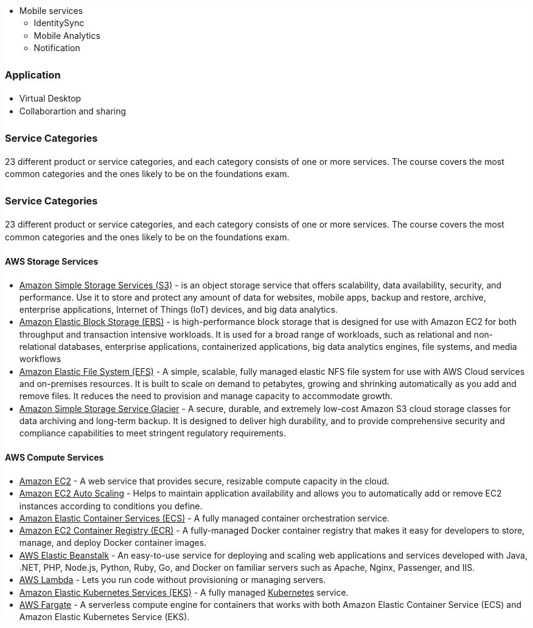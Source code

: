 
- Mobile services
    - IdentitySync
    - Mobile Analytics
    - Notification

### Application
- Virtual Desktop 
- Collaborartion and sharing

### **Service Categories**

23 different product or service categories, and each category consists of one or more services. The course covers the most common categories and the ones likely to be on the foundations exam.


### **Service Categories**

23 different product or service categories, and each category consists of one or more services. The course covers the most common categories and the ones likely to be on the foundations exam.

#### AWS Storage Services

- [Amazon Simple Storage Services (S3)](https://aws.amazon.com/s3/) - is an object storage service that offers scalability, data availability, security, and performance. Use it to store and protect any amount of data for websites, mobile apps, backup and restore, archive, enterprise applications, Internet of Things (IoT) devices, and big data analytics.
- [Amazon Elastic Block Storage (EBS)](https://aws.amazon.com/ebs) - is high-performance block storage that is designed for use with Amazon EC2 for both throughput and transaction intensive workloads. It is used for a broad range of workloads, such as relational and non-relational databases, enterprise applications, containerized applications, big data analytics engines, file systems, and media workflows
- [Amazon Elastic File System (EFS)](https://aws.amazon.com/efs/) - A simple, scalable, fully managed elastic NFS file system for use with AWS Cloud services and on-premises resources.  It is built to scale on demand to petabytes, growing and shrinking automatically as you add and remove files. It reduces the need to provision and manage capacity to accommodate growth. 
- [Amazon Simple Storage Service Glacier](https://aws.amazon.com/glacier/) - A secure, durable, and extremely low-cost Amazon S3 cloud storage classes for data archiving and long-term backup.
It is designed to deliver high durability, and to provide comprehensive security and compliance capabilities to meet stringent regulatory requirements.

#### AWS Compute Services

- [Amazon EC2](https://aws.amazon.com/ec2/) - A web service that provides secure, resizable compute capacity in the cloud.
- [Amazon EC2 Auto Scaling](https://aws.amazon.com/ec2/autoscaling/) - Helps to maintain application availability and allows you to automatically add or remove EC2 instances according to conditions you define.
- [Amazon Elastic Container Services (ECS)](https://aws.amazon.com/ecs/) - A fully managed container orchestration service.
- [Amazon EC2 Container Registry (ECR)](https://aws.amazon.com/ecr/) -  A fully-managed Docker container registry that makes it easy for developers to store, manage, and deploy Docker container images.
- [AWS Elastic Beanstalk](https://aws.amazon.com/elasticbeanstalk/) - An easy-to-use service for deploying and scaling web applications and services developed with Java, .NET, PHP, Node.js, Python, Ruby, Go, and Docker on familiar servers such as Apache, Nginx, Passenger, and IIS.
- [AWS Lambda](https://aws.amazon.com/lambda/) - Lets you run code without provisioning or managing servers.
- [Amazon Elastic Kubernetes Services (EKS)](https://aws.amazon.com/eks/) - A fully managed [Kubernetes](https://en.wikipedia.org/wiki/Kubernetes) service.
- [AWS Fargate](https://aws.amazon.com/fargate/) - A serverless compute engine for containers that works with both Amazon Elastic Container Service (ECS) and Amazon Elastic Kubernetes Service (EKS).
